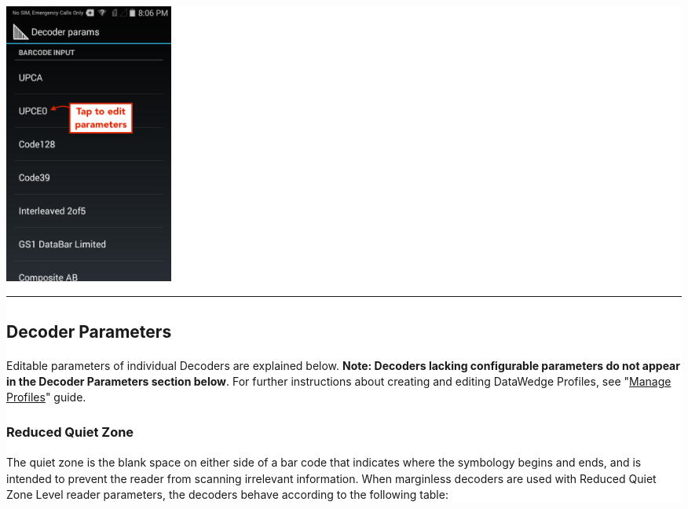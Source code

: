 <img style="height:350px" src="edit_decoder_params.png"/>
<br></p>
<hr />
<h2 id="decoderparameters">Decoder Parameters</h2>
<p>Editable parameters of individual Decoders are explained below. <strong>Note: Decoders lacking configurable parameters do not appear in the Decoder Parameters section below</strong>. For further instructions about creating and editing DataWedge Profiles, see "<a href="../../createprofile">Manage Profiles</a>" guide. </p>
<h3 id="reducedquietzone">Reduced Quiet Zone</h3>
<p>The quiet zone is the blank space on either side of a bar code that indicates where the symbology begins and ends, and is intended to prevent the reader from scanning irrelevant information. When marginless decoders are used with Reduced Quiet Zone Level reader parameters, the decoders behave according to the following table: 